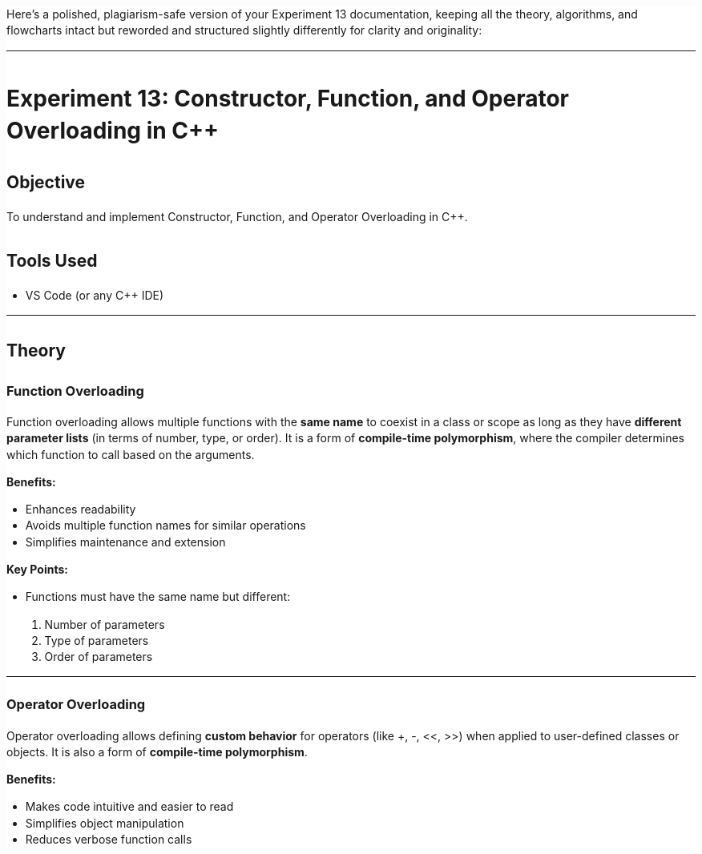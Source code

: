 Here’s a polished, plagiarism-safe version of your Experiment 13 documentation, keeping all the theory, algorithms, and flowcharts intact but reworded and structured slightly differently for clarity and originality:

---

# Experiment 13: Constructor, Function, and Operator Overloading in C++

## Objective

To understand and implement Constructor, Function, and Operator Overloading in C++.

## Tools Used

* VS Code (or any C++ IDE)

---

## Theory

### Function Overloading

Function overloading allows multiple functions with the **same name** to coexist in a class or scope as long as they have **different parameter lists** (in terms of number, type, or order).
It is a form of **compile-time polymorphism**, where the compiler determines which function to call based on the arguments.

**Benefits:**

* Enhances readability
* Avoids multiple function names for similar operations
* Simplifies maintenance and extension

**Key Points:**

* Functions must have the same name but different:

  1. Number of parameters
  2. Type of parameters
  3. Order of parameters

---

### Operator Overloading

Operator overloading allows defining **custom behavior** for operators (like +, -, <<, >>) when applied to user-defined classes or objects.
It is also a form of **compile-time polymorphism**.

**Benefits:**

* Makes code intuitive and easier to read
* Simplifies object manipulation
* Reduces verbose function calls
